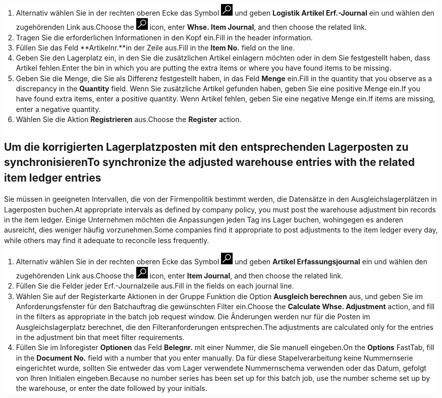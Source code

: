 
1.  <span data-ttu-id="1862c-251">Alternativ wählen Sie in der rechten oberen Ecke das Symbol ![Nach Seite oder Bericht suchen](media/ui-search/search_small.png "Nach Seite oder Bericht suchen") und geben **Logistik Artikel Erf.-Journal** ein und wählen den zugehörenden Link aus.</span><span class="sxs-lookup"><span data-stu-id="1862c-251">Choose the ![Search for Page or Report](media/ui-search/search_small.png "Search for Page or Report icon") icon, enter **Whse. Item Journal**, and then choose the related link.</span></span>  
2.  <span data-ttu-id="1862c-252">Tragen Sie die erforderlichen Informationen in den Kopf ein.</span><span class="sxs-lookup"><span data-stu-id="1862c-252">Fill in the header information.</span></span>  
3.  <span data-ttu-id="1862c-253">Füllen Sie das Feld **Artikelnr.**in der Zeile aus.</span><span class="sxs-lookup"><span data-stu-id="1862c-253">Fill in the **Item No.** field on the line.</span></span>  
4.  <span data-ttu-id="1862c-254">Geben Sie den Lagerplatz ein, in den Sie die zusätzlichen Artikel einlagern möchten oder in dem Sie festgestellt haben, dass Artikel fehlen.</span><span class="sxs-lookup"><span data-stu-id="1862c-254">Enter the bin in which you are putting the extra items or where you have found items to be missing.</span></span>  
5.  <span data-ttu-id="1862c-255">Geben Sie die Menge, die Sie als Differenz festgestellt haben, in das Feld **Menge** ein.</span><span class="sxs-lookup"><span data-stu-id="1862c-255">Fill in the quantity that you observe as a discrepancy in the **Quantity** field.</span></span> <span data-ttu-id="1862c-256">Wenn Sie zusätzliche Artikel gefunden haben, geben Sie eine positive Menge ein.</span><span class="sxs-lookup"><span data-stu-id="1862c-256">If you have found extra items, enter a positive quantity.</span></span> <span data-ttu-id="1862c-257">Wenn Artikel fehlen, geben Sie eine negative Menge ein.</span><span class="sxs-lookup"><span data-stu-id="1862c-257">If items are missing, enter a negative quantity.</span></span>  
6.  <span data-ttu-id="1862c-258">Wählen Sie die Aktion **Registrieren** aus.</span><span class="sxs-lookup"><span data-stu-id="1862c-258">Choose the **Register** action.</span></span>

## <a name="to-synchronize-the-adjusted-warehouse-entries-with-the-related-item-ledger-entries"></a><span data-ttu-id="1862c-259">Um die korrigierten Lagerplatzposten mit den entsprechenden Lagerposten zu synchronisieren</span><span class="sxs-lookup"><span data-stu-id="1862c-259">To synchronize the adjusted warehouse entries with the related item ledger entries</span></span>
<span data-ttu-id="1862c-260">Sie müssen in geeigneten Intervallen, die von der Firmenpolitik bestimmt werden, die Datensätze in den Ausgleichslagerplätzen in Lagerposten buchen.</span><span class="sxs-lookup"><span data-stu-id="1862c-260">At appropriate intervals as defined by company policy, you must post the warehouse adjustment bin records in the item ledger.</span></span> <span data-ttu-id="1862c-261">Einige Unternehmen möchten die Anpassungen jeden Tag ins Lager buchen, wohingegen es anderen ausreicht, dies weniger häufig vorzunehmen.</span><span class="sxs-lookup"><span data-stu-id="1862c-261">Some companies find it appropriate to post adjustments to the item ledger every day, while others may find it adequate to reconcile less frequently.</span></span>

1.  <span data-ttu-id="1862c-262">Alternativ wählen Sie in der rechten oberen Ecke das Symbol ![Nach Seite oder Bericht suchen](media/ui-search/search_small.png "Nach Seite oder Bericht suchen") und geben **Artikel Erfassungsjournal** ein und wählen den zugehörenden Link aus.</span><span class="sxs-lookup"><span data-stu-id="1862c-262">Choose the ![Search for Page or Report](media/ui-search/search_small.png "Search for Page or Report icon") icon, enter **Item Journal**, and then choose the related link.</span></span>  
2.  <span data-ttu-id="1862c-263">Füllen Sie die Felder jeder Erf.-Journalzeile aus.</span><span class="sxs-lookup"><span data-stu-id="1862c-263">Fill in the fields on each journal line.</span></span>  
3.  <span data-ttu-id="1862c-264">Wählen Sie auf der Registerkarte Aktionen in der Gruppe Funktion die Option **Ausgleich berechnen** aus, und geben Sie im Anforderungsfenster für den Batchauftrag die gewünschten Filter ein.</span><span class="sxs-lookup"><span data-stu-id="1862c-264">Choose the **Calculate Whse. Adjustment** action, and fill in the filters as appropriate in the batch job request window.</span></span> <span data-ttu-id="1862c-265">Die Änderungen werden nur für die Posten im Ausgleichslagerplatz berechnet, die den Filteranforderungen entsprechen.</span><span class="sxs-lookup"><span data-stu-id="1862c-265">The adjustments are calculated only for the entries in the adjustment bin that meet filter requirements.</span></span>  
4.  <span data-ttu-id="1862c-266">Füllen Sie im Inforegister **Optionen** das Feld **Belegnr.** mit einer Nummer, die Sie manuell eingeben.</span><span class="sxs-lookup"><span data-stu-id="1862c-266">On the **Options** FastTab, fill in the **Document No.** field with a number that you enter manually.</span></span> <span data-ttu-id="1862c-267">Da für diese Stapelverarbeitung keine Nummernserie eingerichtet wurde, sollten Sie entweder das vom Lager verwendete Nummernschema verwenden oder das Datum, gefolgt von Ihren Initialen eingeben.</span><span class="sxs-lookup"><span data-stu-id="1862c-267">Because no number series has been set up for this batch job, use the number scheme set up by the warehouse, or enter the date followed by your initials.</span></span>  
